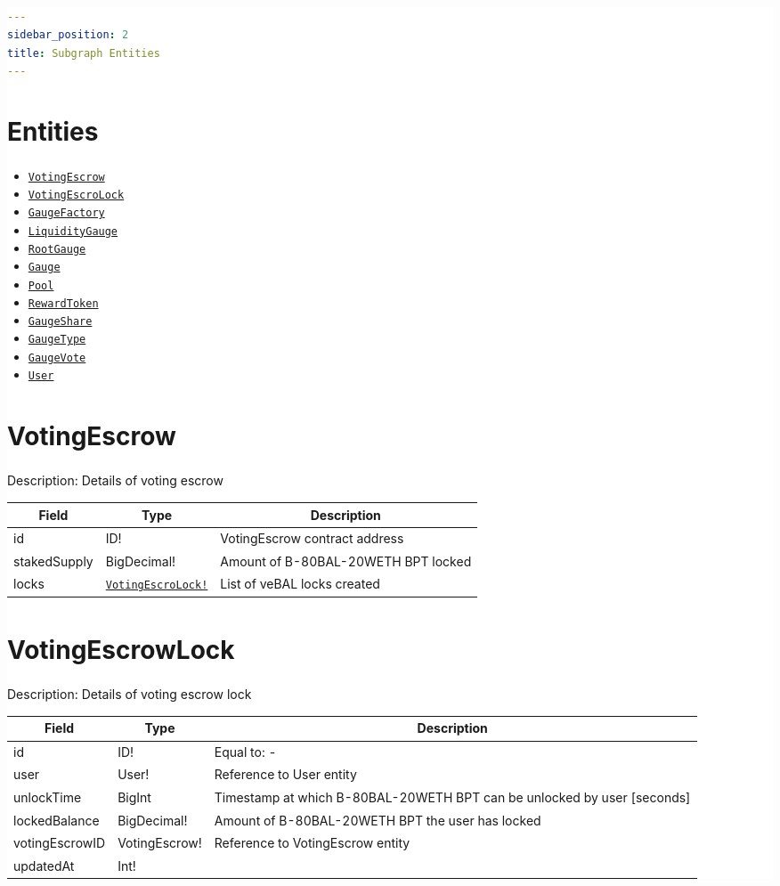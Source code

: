 ```yaml
---
sidebar_position: 2
title: Subgraph Entities
---
```


# Entities

- [`VotingEscrow`](#votingescrow)
- [`VotingEscroLock`](#votingescrowlock)
- [`GaugeFactory`](#gaugefactory)
- [`LiquidityGauge`](#liquiditygauge)
- [`RootGauge`](#rootgauge)
- [`Gauge`](#gauge)
- [`Pool`](#pool)
- [`RewardToken`](#rewardtoken)
- [`GaugeShare`](#gaugeshare)
- [`GaugeType`](#gaugetype)
- [`GaugeVote`](#gaugevote)
- [`User`](#user)

# VotingEscrow

Description: Details of voting escrow

| Field        | Type                                    | Description                         |
| ------------ | --------------------------------------- | ----------------------------------- |
| id           | ID!                                     | VotingEscrow contract address       |
| stakedSupply | BigDecimal!                             | Amount of B-80BAL-20WETH BPT locked |
| locks        | [`VotingEscroLock!`](#votingescrowlock) | List of veBAL locks created         |

# VotingEscrowLock

Description: Details of voting escrow lock

| Field          | Type          | Description                                                             |
| -------------- | ------------- | ----------------------------------------------------------------------- |
| id             | ID!           | Equal to: <userAdress>-<votingEscrow>                                   |
| user           | User!         | Reference to User entity                                                |
| unlockTime     | BigInt        | Timestamp at which B-80BAL-20WETH BPT can be unlocked by user [seconds] |
| lockedBalance  | BigDecimal!   | Amount of B-80BAL-20WETH BPT the user has locked                        |
| votingEscrowID | VotingEscrow! | Reference to VotingEscrow entity                                        |
| updatedAt      | Int!          |                                                                         |
